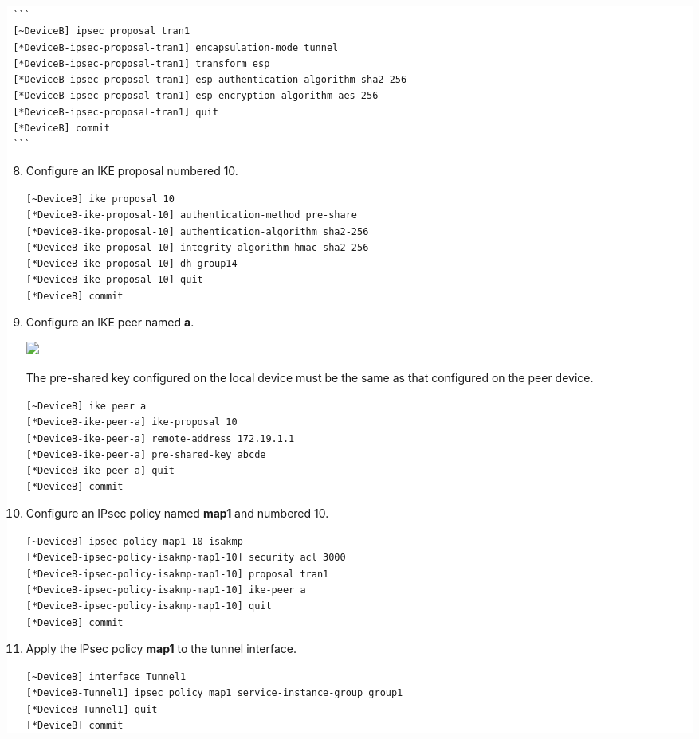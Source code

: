      
     ```
     [~DeviceB] ipsec proposal tran1
     [*DeviceB-ipsec-proposal-tran1] encapsulation-mode tunnel
     [*DeviceB-ipsec-proposal-tran1] transform esp
     [*DeviceB-ipsec-proposal-tran1] esp authentication-algorithm sha2-256
     [*DeviceB-ipsec-proposal-tran1] esp encryption-algorithm aes 256
     [*DeviceB-ipsec-proposal-tran1] quit
     [*DeviceB] commit
     ```
  8. Configure an IKE proposal numbered 10.
     
     
     ```
     [~DeviceB] ike proposal 10 
     [*DeviceB-ike-proposal-10] authentication-method pre-share 
     [*DeviceB-ike-proposal-10] authentication-algorithm sha2-256 
     [*DeviceB-ike-proposal-10] integrity-algorithm hmac-sha2-256
     [*DeviceB-ike-proposal-10] dh group14
     [*DeviceB-ike-proposal-10] quit
     [*DeviceB] commit
     ```
  9. Configure an IKE peer named **a**.
     
     ![](../../../../public_sys-resources/note_3.0-en-us.png) 
     
     The pre-shared key configured on the local device must be the same as that configured on the peer device.
     
     
     
     ```
     [~DeviceB] ike peer a 
     [*DeviceB-ike-peer-a] ike-proposal 10 
     [*DeviceB-ike-peer-a] remote-address 172.19.1.1 
     [*DeviceB-ike-peer-a] pre-shared-key abcde 
     [*DeviceB-ike-peer-a] quit
     [*DeviceB] commit
     ```
  10. Configure an IPsec policy named **map1** and numbered 10.
      
      
      ```
      [~DeviceB] ipsec policy map1 10 isakmp 
      [*DeviceB-ipsec-policy-isakmp-map1-10] security acl 3000 
      [*DeviceB-ipsec-policy-isakmp-map1-10] proposal tran1 
      [*DeviceB-ipsec-policy-isakmp-map1-10] ike-peer a 
      [*DeviceB-ipsec-policy-isakmp-map1-10] quit
      [*DeviceB] commit
      ```
  11. Apply the IPsec policy **map1** to the tunnel interface.
      
      
      ```
      [~DeviceB] interface Tunnel1 
      [*DeviceB-Tunnel1] ipsec policy map1 service-instance-group group1
      [*DeviceB-Tunnel1] quit
      [*DeviceB] commit
      ```
